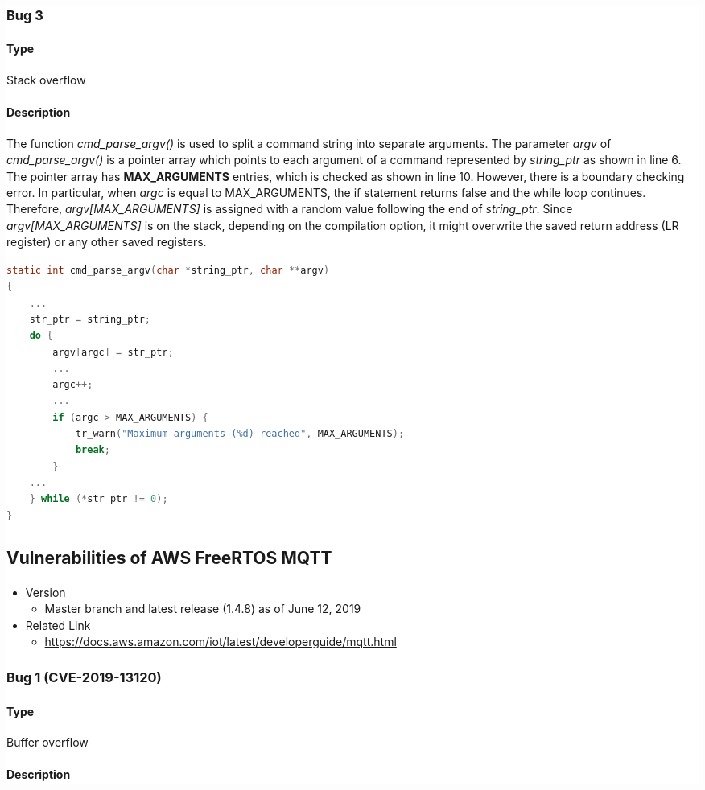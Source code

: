 ```c

```

### Bug 3
#### Type
Stack overflow

#### Description
The function *cmd_parse_argv()* is used to split a command string into separate arguments. 
The parameter *argv* of *cmd_parse_argv()* is a pointer array which points to each argument of a command represented by *string_ptr* as shown in line 6. 
The pointer array has **MAX_ARGUMENTS** entries, which is checked as shown in line 10. 
However, there is a boundary checking error. In particular, when *argc* is equal to MAX_ARGUMENTS, the if statement returns false and the while loop continues. 
Therefore, *argv\[MAX_ARGUMENTS\]* is assigned with a random value following the end of  *string_ptr*. 
Since *argv\[MAX_ARGUMENTS\]* is on the stack, depending on the compilation option, 
it might overwrite the saved return address (LR register) or any other saved registers.
```c
static int cmd_parse_argv(char *string_ptr, char **argv)
{
    ...
	str_ptr = string_ptr;
	do {
    	argv[argc] = str_ptr;
        ...
    	argc++;
        ...
    	if (argc > MAX_ARGUMENTS) {
        	tr_warn("Maximum arguments (%d) reached", MAX_ARGUMENTS);
        	break;
    	}
    ...
    } while (*str_ptr != 0);
}
```

## <span id="freertos_mqtt">Vulnerabilities of AWS FreeRTOS MQTT
- Version
    - Master branch and latest release (1.4.8) as of June 12, 2019
- Related Link
    - https://docs.aws.amazon.com/iot/latest/developerguide/mqtt.html

### Bug 1 (CVE-2019-13120)
#### Type
Buffer overflow

#### Description
